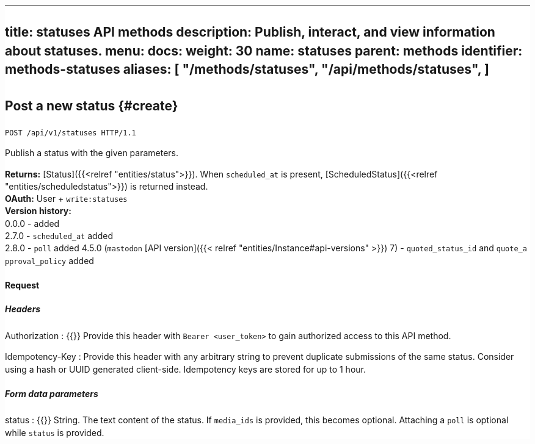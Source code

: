 
---
title: statuses API methods
description: Publish, interact, and view information about statuses.
menu:
  docs:
    weight: 30
    name: statuses
    parent: methods
    identifier: methods-statuses
aliases: [
  "/methods/statuses",
  "/api/methods/statuses",
]
---

<style>
#TableOfContents ul ul ul {display: none}
</style>

## Post a new status {#create}

```http
POST /api/v1/statuses HTTP/1.1
```

Publish a status with the given parameters.

**Returns:** [Status]({{<relref "entities/status">}}). When `scheduled_at` is present, [ScheduledStatus]({{<relref "entities/scheduledstatus">}}) is returned instead.\
**OAuth:** User + `write:statuses`\
**Version history:**\
0.0.0 - added\
2.7.0 - `scheduled_at` added\
2.8.0 - `poll` added
4.5.0 (`mastodon` [API version]({{< relref "entities/Instance#api-versions" >}}) 7) - `quoted_status_id` and `quote_approval_policy` added

#### Request

##### Headers

Authorization
: {{<required>}} Provide this header with `Bearer <user_token>` to gain authorized access to this API method.

Idempotency-Key
: Provide this header with any arbitrary string to prevent duplicate submissions of the same status. Consider using a hash or UUID generated client-side. Idempotency keys are stored for up to 1 hour.

##### Form data parameters

status
: {{<required>}} String. The text content of the status. If `media_ids` is provided, this becomes optional. Attaching a `poll` is optional while `status` is provided.
